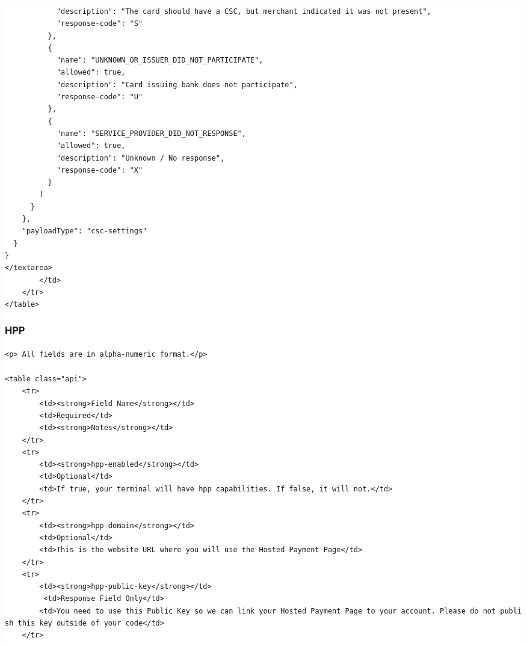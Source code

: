                 "description": "The card should have a CSC, but merchant indicated it was not present",
                "response-code": "S"
              },
              {
                "name": "UNKNOWN_OR_ISSUER_DID_NOT_PARTICIPATE",
                "allowed": true,
                "description": "Card issuing bank does not participate",
                "response-code": "U"
              },
              {
                "name": "SERVICE_PROVIDER_DID_NOT_RESPONSE",
                "allowed": true,
                "description": "Unknown / No response",
                "response-code": "X"
              }
            ]
          }
        },
        "payloadType": "csc-settings"
      }
    }
    </textarea>
            </td>
        </tr>
    </table>

</div>

<div class="container">
    <h3>HPP</h3>

    <p> All fields are in alpha-numeric format.</p>

    <table class="api">
        <tr>
            <td><strong>Field Name</strong></td>
	        <td>Required</td>
            <td><strong>Notes</strong></td>
        </tr>
        <tr>
            <td><strong>hpp-enabled</strong></td>
            <td>Optional</td>
            <td>If true, your terminal will have hpp capabilities. If false, it will not.</td>
        </tr>
        <tr>
            <td><strong>hpp-domain</strong></td>
		    <td>Optional</td>
            <td>This is the website URL where you will use the Hosted Payment Page</td>
        </tr>
        <tr>
            <td><strong>hpp-public-key</strong></td>
             <td>Response Field Only</td>
            <td>You need to use this Public Key so we can link your Hosted Payment Page to your account. Please do not publish this key outside of your code</td>
        </tr>
